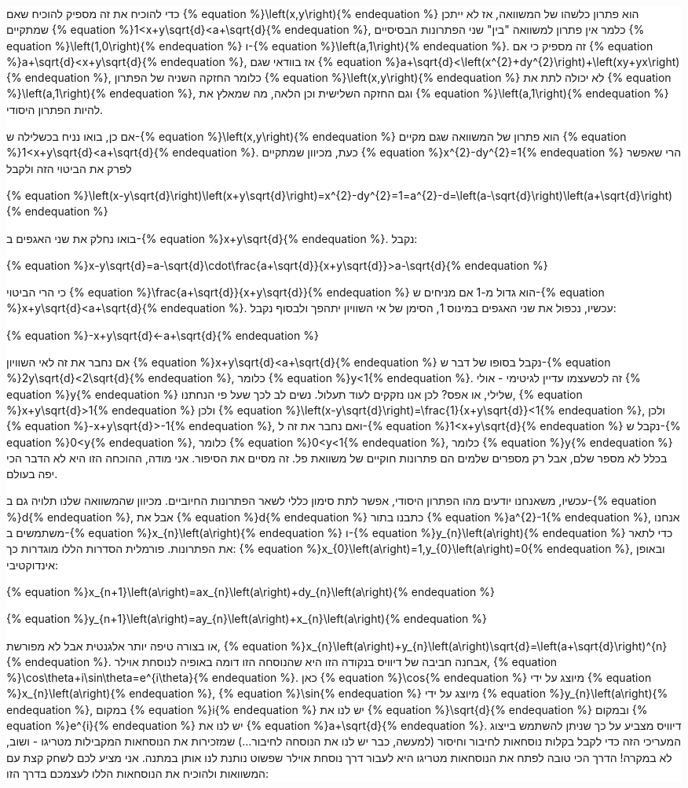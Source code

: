 כדי להוכיח את זה מספיק להוכיח שאם {% equation %}\left(x,y\right){% endequation %} הוא פתרון כלשהו של המשוואה, אז לא ייתכן שמתקיים {% equation %}1&lt;x+y\sqrt{d}&lt;a+\sqrt{d}{% endequation %}, כלמר אין פתרון למשוואה "בין" שני הפתרונות הבסיסיים {% equation %}\left(1,0\right){% endequation %} ו-{% equation %}\left(a,1\right){% endequation %}. זה מספיק כי אם {% equation %}a+\sqrt{d}&lt;x+y\sqrt{d}{% endequation %}, אז בוודאי שגם {% equation %}a+\sqrt{d}&lt;\left(x^{2}+dy^{2}\right)+\left(xy+yx\right){% endequation %}, כלומר החזקה השניה של הפתרון {% equation %}\left(x,y\right){% endequation %} לא יכולה לתת את {% equation %}\left(a,1\right){% endequation %}, וגם החזקה השלישית וכן הלאה, מה שמאלץ את {% equation %}\left(a,1\right){% endequation %} להיות הפתרון היסודי.

אם כן, בואו נניח בכשלילה ש-{% equation %}\left(x,y\right){% endequation %} הוא פתרון של המשוואה שגם מקיים {% equation %}1&lt;x+y\sqrt{d}&lt;a+\sqrt{d}{% endequation %}. כעת, מכיוון שמתקיים {% equation %}x^{2}-dy^{2}=1{% endequation %} הרי שאפשר לפרק את הביטוי הזה ולקבל

{% equation %}\left(x-y\sqrt{d}\right)\left(x+y\sqrt{d}\right)=x^{2}-dy^{2}=1=a^{2}-d=\left(a-\sqrt{d}\right)\left(a+\sqrt{d}\right){% endequation %}

בואו נחלק את שני האגפים ב-{% equation %}x+y\sqrt{d}{% endequation %}. נקבל:

{% equation %}x-y\sqrt{d}=a-\sqrt{d}\cdot\frac{a+\sqrt{d}}{x+y\sqrt{d}}&gt;a-\sqrt{d}{% endequation %}

כי הרי הביטוי {% equation %}\frac{a+\sqrt{d}}{x+y\sqrt{d}}{% endequation %} הוא גדול מ-1 אם מניחים ש-{% equation %}x+y\sqrt{d}&lt;a+\sqrt{d}{% endequation %}. עכשיו, נכפול את שני האגפים במינוס 1, הסימן של אי השוויון יתהפך ולבסוף נקבל:

{% equation %}-x+y\sqrt{d}&lt;-a+\sqrt{d}{% endequation %}

אם נחבר את זה לאי השוויון {% equation %}x+y\sqrt{d}&lt;a+\sqrt{d}{% endequation %} נקבל בסופו של דבר ש-{% equation %}2y\sqrt{d}&lt;2\sqrt{d}{% endequation %}, כלומר {% equation %}y&lt;1{% endequation %}. זה לכשעצמו עדיין לגיטימי - אולי {% equation %}y{% endequation %} שלילי, או אפס? לכן אנו נזקקים לעוד תעלול. נשים לב לכך שעל פי הנחתנו, {% equation %}x+y\sqrt{d}&gt;1{% endequation %} ולכן {% equation %}\left(x-y\sqrt{d}\right)=\frac{1}{x+y\sqrt{d}}&lt;1{% endequation %}, ולכן {% equation %}-x+y\sqrt{d}&gt;-1{% endequation %}, ואם נחבר את זה ל-{% equation %}1&lt;x+y\sqrt{d}{% endequation %} נקבל ש-{% equation %}0&lt;y{% endequation %}, כלומר {% equation %}0&lt;y&lt;1{% endequation %}, כלומר {% equation %}y{% endequation %} בכלל לא מספר שלם, אבל רק מספרים שלמים הם פתרונות חוקיים של משוואת פל. זה מסיים את הסיפור. אני מודה, ההוכחה הזו היא לא הדבר הכי יפה בעולם.

עכשיו, משאנחנו יודעים מהו הפתרון היסודי, אפשר לתת סימון כללי לשאר הפתרונות החיוביים. מכיוון שהמשוואה שלנו תלויה גם ב-{% equation %}d{% endequation %}, אבל את {% equation %}d{% endequation %} כתבנו בתור {% equation %}a^{2}-1{% endequation %}, אנחנו משתמשים ב-{% equation %}x_{n}\left(a\right){% endequation %} ו-{% equation %}y_{n}\left(a\right){% endequation %} כדי לתאר את הפתרונות. פורמלית הסדרות הללו מוגדרות כך: {% equation %}x_{0}\left(a\right)=1,y_{0}\left(a\right)=0{% endequation %}, ובאופן אינדוקטיבי:

{% equation %}x_{n+1}\left(a\right)=ax_{n}\left(a\right)+dy_{n}\left(a\right){% endequation %}

{% equation %}y_{n+1}\left(a\right)=ay_{n}\left(a\right)+x_{n}\left(a\right){% endequation %}

או בצורה טיפה יותר אלגנטית אבל לא מפורשת, {% equation %}x_{n}\left(a\right)+y_{n}\left(a\right)\sqrt{d}=\left(a+\sqrt{d}\right)^{n}{% endequation %}. אבחנה חביבה של דיוויס בנקודה הזו היא שהנוסחה הזו דומה באופיה לנוסחת אוילר, {% equation %}\cos\theta+i\sin\theta=e^{i\theta}{% endequation %}. כאן {% equation %}\cos{% endequation %} מיוצג על ידי {% equation %}x_{n}\left(a\right){% endequation %}, {% equation %}\sin{% endequation %} מיוצג על ידי {% equation %}y_{n}\left(a\right){% endequation %}, במקום {% equation %}i{% endequation %} יש לנו את {% equation %}\sqrt{d}{% endequation %} ובמקום {% equation %}e^{i}{% endequation %} יש לנו את {% equation %}a+\sqrt{d}{% endequation %}. דיוויס מצביע על כך שניתן להשתמש בייצוג המעריכי הזה כדי לקבל בקלות נוסחאות לחיבור וחיסור (למעשה, כבר יש לנו את הנוסחה לחיבור...) שמזכירות את הנוסחאות המקבילות מטריגו - ושוב, לא במקרה! הדרך הכי טובה לפתח את הנוסחאות מטריגו היא לעבור דרך נוסחת אוילר שפשוט נותנת לנו אותן במתנה. אני מציע לכם לשחק קצת עם המשוואות ולהוכיח את הנוסחאות הללו לעצמכם בדרך הזו:

